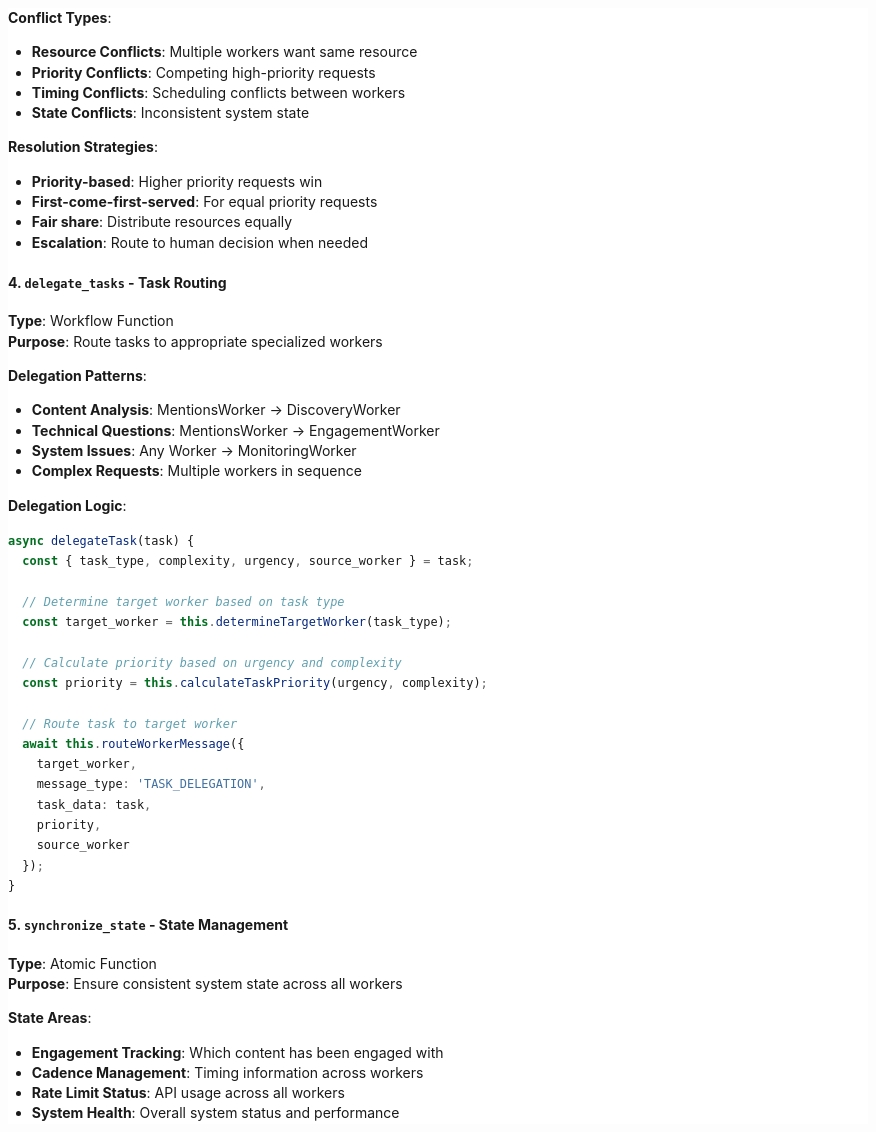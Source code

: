 **Conflict Types**:

- **Resource Conflicts**: Multiple workers want same resource
- **Priority Conflicts**: Competing high-priority requests
- **Timing Conflicts**: Scheduling conflicts between workers
- **State Conflicts**: Inconsistent system state

**Resolution Strategies**:

- **Priority-based**: Higher priority requests win
- **First-come-first-served**: For equal priority requests
- **Fair share**: Distribute resources equally
- **Escalation**: Route to human decision when needed

#### **4. `delegate_tasks`** - Task Routing

**Type**: Workflow Function  
**Purpose**: Route tasks to appropriate specialized workers

**Delegation Patterns**:

- **Content Analysis**: MentionsWorker → DiscoveryWorker
- **Technical Questions**: MentionsWorker → EngagementWorker
- **System Issues**: Any Worker → MonitoringWorker
- **Complex Requests**: Multiple workers in sequence

**Delegation Logic**:

```typescript
async delegateTask(task) {
  const { task_type, complexity, urgency, source_worker } = task;

  // Determine target worker based on task type
  const target_worker = this.determineTargetWorker(task_type);

  // Calculate priority based on urgency and complexity
  const priority = this.calculateTaskPriority(urgency, complexity);

  // Route task to target worker
  await this.routeWorkerMessage({
    target_worker,
    message_type: 'TASK_DELEGATION',
    task_data: task,
    priority,
    source_worker
  });
}
```

#### **5. `synchronize_state`** - State Management

**Type**: Atomic Function  
**Purpose**: Ensure consistent system state across all workers

**State Areas**:

- **Engagement Tracking**: Which content has been engaged with
- **Cadence Management**: Timing information across workers
- **Rate Limit Status**: API usage across all workers
- **System Health**: Overall system status and performance
